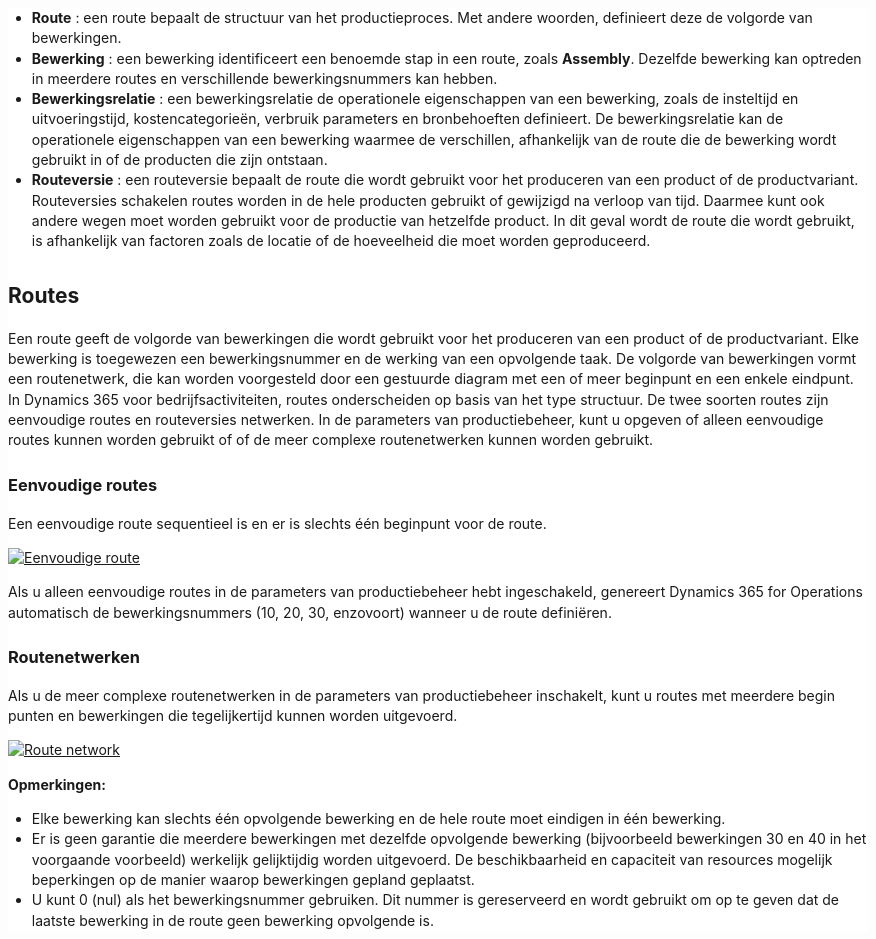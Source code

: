-   **Route** : een route bepaalt de structuur van het productieproces. Met andere woorden, definieert deze de volgorde van bewerkingen.
-   **Bewerking** : een bewerking identificeert een benoemde stap in een route, zoals **Assembly**. Dezelfde bewerking kan optreden in meerdere routes en verschillende bewerkingsnummers kan hebben.
-   **Bewerkingsrelatie** : een bewerkingsrelatie de operationele eigenschappen van een bewerking, zoals de insteltijd en uitvoeringstijd, kostencategorieën, verbruik parameters en bronbehoeften definieert. De bewerkingsrelatie kan de operationele eigenschappen van een bewerking waarmee de verschillen, afhankelijk van de route die de bewerking wordt gebruikt in of de producten die zijn ontstaan.
-   **Routeversie** : een routeversie bepaalt de route die wordt gebruikt voor het produceren van een product of de productvariant. Routeversies schakelen routes worden in de hele producten gebruikt of gewijzigd na verloop van tijd. Daarmee kunt ook andere wegen moet worden gebruikt voor de productie van hetzelfde product. In dit geval wordt de route die wordt gebruikt, is afhankelijk van factoren zoals de locatie of de hoeveelheid die moet worden geproduceerd.

## <a name="routes"></a>Routes
Een route geeft de volgorde van bewerkingen die wordt gebruikt voor het produceren van een product of de productvariant. Elke bewerking is toegewezen een bewerkingsnummer en de werking van een opvolgende taak. De volgorde van bewerkingen vormt een routenetwerk, die kan worden voorgesteld door een gestuurde diagram met een of meer beginpunt en een enkele eindpunt. In Dynamics 365 voor bedrijfsactiviteiten, routes onderscheiden op basis van het type structuur. De twee soorten routes zijn eenvoudige routes en routeversies netwerken. In de parameters van productiebeheer, kunt u opgeven of alleen eenvoudige routes kunnen worden gebruikt of of de meer complexe routenetwerken kunnen worden gebruikt.

### <a name="simple-routes"></a>Eenvoudige routes

Een eenvoudige route sequentieel is en er is slechts één beginpunt voor de route.  

[![Eenvoudige route](./media/routes-and-operations-1-simple-route.png)](./media/routes-and-operations-1-simple-route.png)  

Als u alleen eenvoudige routes in de parameters van productiebeheer hebt ingeschakeld, genereert Dynamics 365 for Operations automatisch de bewerkingsnummers (10, 20, 30, enzovoort) wanneer u de route definiëren.

### <a name="route-networks"></a>Routenetwerken

Als u de meer complexe routenetwerken in de parameters van productiebeheer inschakelt, kunt u routes met meerdere begin punten en bewerkingen die tegelijkertijd kunnen worden uitgevoerd.  

[![Route network](./media/routes-and-operations-2-route-network.png)](./media/routes-and-operations-2-route-network.png)  

**Opmerkingen:**

-   Elke bewerking kan slechts één opvolgende bewerking en de hele route moet eindigen in één bewerking.
-   Er is geen garantie die meerdere bewerkingen met dezelfde opvolgende bewerking (bijvoorbeeld bewerkingen 30 en 40 in het voorgaande voorbeeld) werkelijk gelijktijdig worden uitgevoerd. De beschikbaarheid en capaciteit van resources mogelijk beperkingen op de manier waarop bewerkingen gepland geplaatst.
-   U kunt 0 (nul) als het bewerkingsnummer gebruiken. Dit nummer is gereserveerd en wordt gebruikt om op te geven dat de laatste bewerking in de route geen bewerking opvolgende is.
